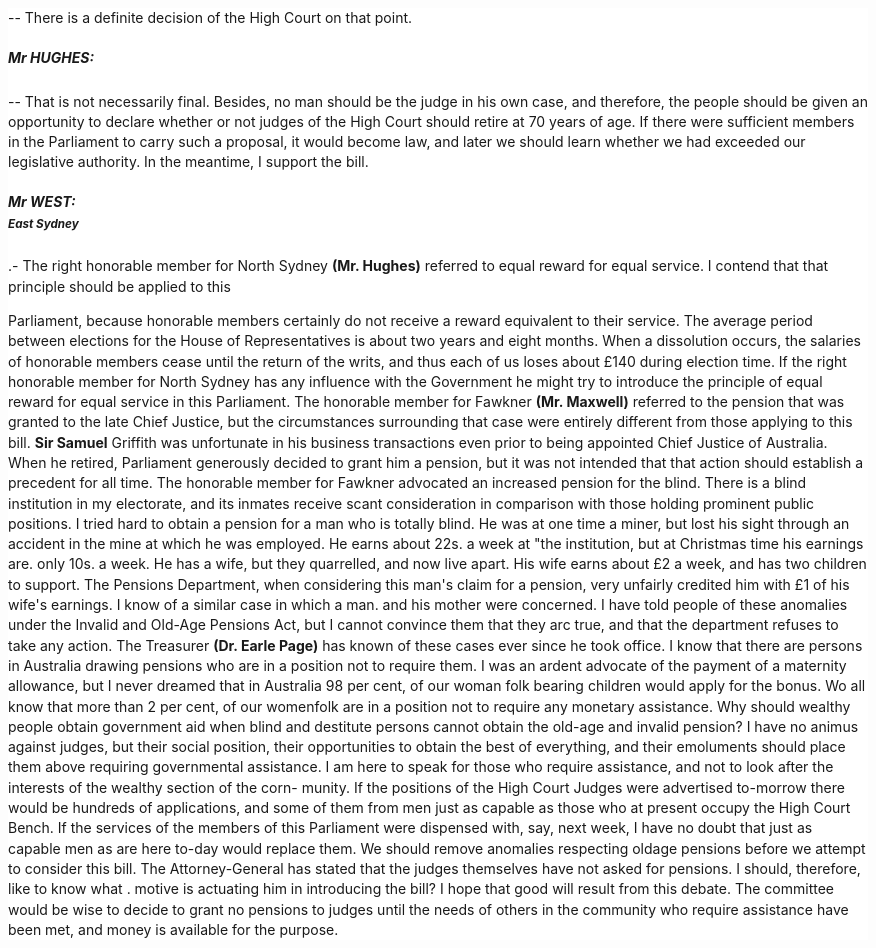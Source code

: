 -- There is a definite decision of the High Court on that point. 

##### Mr HUGHES:

-- That is not necessarily final. Besides, no man should be the judge in his own case, and therefore, the people should be given an opportunity to declare whether or not judges of the High Court should retire at 70 years of age. If there were sufficient members in the Parliament to carry such a proposal, it would become law, and later we should learn whether we had exceeded our legislative authority. In the meantime, I support the bill. 

##### Mr WEST:<br><small class="text-muted">East Sydney</small>

.- The right honorable member for North Sydney  **(Mr. Hughes)**  referred to equal reward for equal service. I contend that that principle should be applied to this 

Parliament, because honorable members certainly do not receive a reward equivalent to their service. The average period between elections for the House of Representatives is about two years and eight months. When a dissolution occurs, the salaries of honorable members cease until the return of the writs, and thus each of us loses about £140 during election time. If the right honorable member for North Sydney has any influence with the Government he might try to introduce the principle of equal reward for equal service in this Parliament. The honorable member for Fawkner  **(Mr. Maxwell)**  referred to the pension that was granted to the late Chief Justice, but the circumstances surrounding that case were entirely different from those applying to this bill.  **Sir Samuel**  Griffith was unfortunate in his business transactions even prior to being appointed Chief Justice of Australia. When he retired, Parliament generously decided to grant him a pension, but it was not intended that that action should establish a precedent for all time. The honorable member for Fawkner advocated an increased pension for the blind. There is a blind institution in my electorate, and its inmates receive scant consideration in comparison with those holding prominent public positions. I tried hard to obtain a pension for a man who is totally blind. He was at one time a miner, but lost his sight through an accident in the mine at which he was employed. He earns about 22s. a week at "the institution, but at Christmas time his earnings are. only 10s. a week. He has a wife, but they quarrelled, and now live apart.  His  wife earns about £2 a week, and has two children to support. The Pensions Department, when considering this man's claim for a pension, very unfairly credited him with £1 of his wife's earnings. I know of a similar case in which a man. and his mother were concerned. I have told people of these anomalies under the Invalid and Old-Age Pensions Act, but I cannot convince them that they arc true, and that the department refuses to take any action. The Treasurer  **(Dr. Earle Page)**  has known of these cases ever since he took office. I know that there are persons in Australia drawing pensions who are in a position not to require them. I was an ardent advocate of the payment of a maternity allowance, but I never dreamed that in Australia 98 per cent, of our woman folk bearing children would apply for the bonus. Wo all know that more than 2 per cent, of our womenfolk are in a position not to require any monetary assistance. Why should wealthy people obtain government aid when blind and destitute persons cannot obtain the old-age and invalid pension? I have no animus against judges, but their social position, their opportunities to obtain the best of everything, and their emoluments should place them above requiring governmental assistance. I am here to speak for those who require assistance, and not to look after the interests of the wealthy section of the corn- munity.  If the positions of the High Court Judges were advertised to-morrow there would be hundreds of applications, and some of them from men just as capable as those who at present occupy the High Court Bench. If the services of the members of this Parliament were dispensed with, say, next week, I have no doubt that just as capable men as are here to-day would replace them. We should remove anomalies respecting oldage pensions before we attempt to consider this bill. The Attorney-General has stated that the judges themselves have not asked for pensions. I should, therefore, like to know what . motive is actuating him in introducing the bill? I hope that good will result from this debate. The committee would be wise to decide to grant no pensions to judges until the needs of others in the community  who  require assistance have been met, and money is available for the purpose. 
